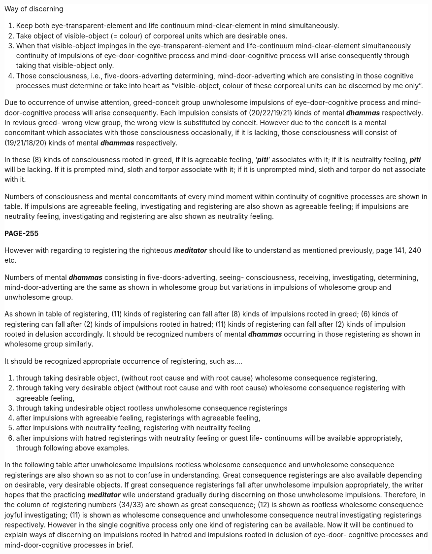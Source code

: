 Way of discerning 

1. Keep both eye-transparent-element and life continuum mind-clear-element in mind simultaneously. 
1. Take object of visible-object (= colour) of corporeal units which are desirable ones. 
3. When that visible-object impinges in the eye-transparent-element and life-continuum mind-clear-element  simultaneously  continuity  of  impulsions  of  eye-door-cognitive process and mind-door-cognitive process will arise consequently through taking that visible-object only. 
3. Those  consciousness,  i.e.,  five-doors-adverting  determining,  mind-door-adverting which are consisting in those cognitive processes must determine or take into heart as “visible-object, colour of these corporeal units can be discerned by me only”. 

Due to occurrence of unwise attention, greed-conceit group unwholesome impulsions of eye-door-cognitive process and mind-door-cognitive process will arise consequently. Each impulsion consists of (20/22/19/21) kinds of mental ***dhammas*** respectively. In revious greed- wrong view group, the wrong view is substituted by conceit. However due to the conceit is a mental concomitant which associates with those consciousness occasionally, if it is lacking, those consciousness will consist of (19/21/18/20) kinds of mental ***dhammas*** respectively. 

In these (8) kinds of consciousness rooted in greed, if it is agreeable feeling, ‘***pīti***’ associates with it; if it is neutrality feeling, ***pīti*** will be lacking. If it is prompted mind, sloth and torpor associate with it; if it is unprompted mind, sloth and torpor do not associate with it. 

Numbers of consciousness and mental concomitants of every mind moment within continuity of cognitive processes are shown in table. If impulsions are agreeable feeling, investigating and registering are also shown as agreeable feeling; if impulsions are neutrality feeling, investigating and registering are also shown as neutrality feeling. 

**PAGE-255** 

However  with  regarding  to  registering  the  righteous  ***meditator***  should  like  to understand as mentioned previously, page 141, 240 etc. 

Numbers  of  mental  ***dhammas***  consisting  in  five-doors-adverting,  seeing- consciousness, receiving, investigating, determining, mind-door-adverting are the same as shown  in  wholesome  group  but  variations  in  impulsions  of  wholesome  group  and unwholesome group. 

As shown in table of registering, (11) kinds of registering can fall after (8) kinds of impulsions rooted in greed; (6) kinds of registering can fall after (2) kinds of impulsions rooted in hatred; (11) kinds of registering can fall after (2) kinds of impulsion rooted in delusion  accordingly.  It  should be  recognized  numbers  of  mental ***dhammas***  occurring  in those registering as shown in wholesome group similarly. 

It should be recognized appropriate occurrence of registering, such as…. 

1) through  taking  desirable  object,  (without  root  cause  and  with  root  cause) wholesome consequence registering, 
1) through taking very desirable object (without root cause and with root cause) wholesome consequence registering with agreeable feeling, 
1) through  taking  undesirable  object  rootless  unwholesome  consequence registerings 
1) after impulsions with agreeable feeling, registerings with agreeable feeling, 
1) after impulsions with neutrality feeling, registering with neutrality feeling 
1) after impulsions with hatred registerings with neutrality feeling or  guest life- continuums will be available appropriately, through following above examples. 

In the following table after unwholesome impulsions rootless wholesome consequence and unwholesome consequence registerings are also shown so as not to confuse in understanding. Great  consequence  registerings  are  also  available  depending  on  desirable,  very  desirable objects. If great consequence registerings fall after unwholesome impulsion appropriately, the writer hopes that the practicing ***meditator*** wile understand gradually during discerning on those unwholesome impulsions. Therefore, in the column of registering numbers (34/33) are shown  as  great  consequence;  (12)  is  shown  as  rootless  wholesome  consequence  joyful investigating;  (11)  is  shown  as  wholesome  consequence  and  unwholesome  consequence neutral investigating registerings respectively. However in the single cognitive process only one  kind  of  registering  can  be  available.  Now  it  will  be  continued  to  explain  ways  of discerning on impulsions rooted in hatred and impulsions rooted in delusion of eye-door- cognitive processes and mind-door-cognitive processes in brief. 
